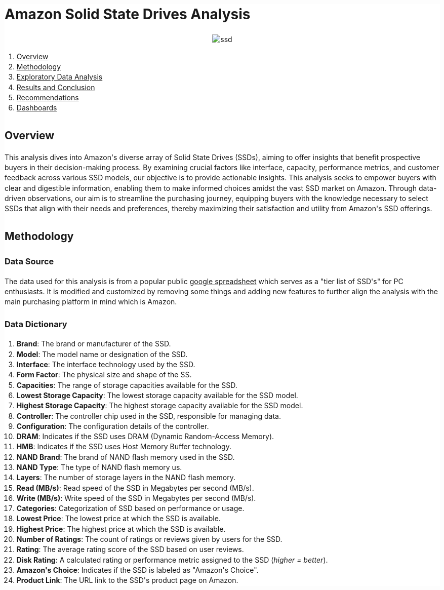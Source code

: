 # Amazon Solid State Drives Analysis

<p align="center">
  <img src="https://png.pngtree.com/png-vector/20221027/ourmid/pngtree-ssd-storage-computer-pc-black-png-image_6387334.png" alt="ssd" width="400">
</p>

1. [Overview](#overview)
2. [Methodology](#methodology)
3. [Exploratory Data Analysis](#exploratory-data-analysis)
4. [Results and Conclusion](#results-and-conclusion)
5. [Recommendations](#recommendations)
6. [Dashboards](#dashboards)

## Overview<a name="overview"></a>
This analysis dives into Amazon's diverse array of Solid State Drives (SSDs), aiming to offer insights that benefit prospective buyers in their decision-making process. By examining crucial factors like interface, capacity, performance metrics, and customer feedback across various SSD models, our objective is to provide actionable insights. This analysis seeks to empower buyers with clear and digestible information, enabling them to make informed choices amidst the vast SSD market on Amazon. Through data-driven observations, our aim is to streamline the purchasing journey, equipping buyers with the knowledge necessary to select SSDs that align with their needs and preferences, thereby maximizing their satisfaction and utility from Amazon's SSD offerings.

## Methodology<a name="methodology"></a>

### Data Source
The data used for this analysis is from a popular public [google spreadsheet](https://docs.google.com/spreadsheets/d/1B27_j9NDPU3cNlj2HKcrfpJKHkOf-Oi1DbuuQva2gT4/edit#gid=0) which serves as a "tier list of SSD's" for PC enthusiasts. It is modified and customized by removing some things and adding new features to further align the analysis with the main purchasing platform in mind which is Amazon.

### Data Dictionary
1. **Brand**: The brand or manufacturer of the SSD.
2. **Model**: The model name or designation of the SSD.
3. **Interface**: The interface technology used by the SSD.
4. **Form Factor**: The physical size and shape of the SS.
5. **Capacities**: The range of storage capacities available for the SSD.
6. **Lowest Storage Capacity**: The lowest storage capacity available for the SSD model.
7. **Highest Storage Capacity**: The highest storage capacity available for the SSD model.
8. **Controller**: The controller chip used in the SSD, responsible for managing data.
9. **Configuration**: The configuration details of the controller.
10. **DRAM**: Indicates if the SSD uses DRAM (Dynamic Random-Access Memory).
11. **HMB**: Indicates if the SSD uses Host Memory Buffer technology.
12. **NAND Brand**: The brand of NAND flash memory used in the SSD.
13. **NAND Type**: The type of NAND flash memory us.
14. **Layers**: The number of storage layers in the NAND flash memory.
15. **Read (MB/s)**: Read speed of the SSD in Megabytes per second (MB/s).
16. **Write (MB/s)**: Write speed of the SSD in Megabytes per second (MB/s).
17. **Categories**: Categorization of SSD based on performance or usage.
18. **Lowest Price**: The lowest price at which the SSD is available.
19. **Highest Price**: The highest price at which the SSD is available.
20. **Number of Ratings**: The count of ratings or reviews given by users for the SSD.
21. **Rating**: The average rating score of the SSD based on user reviews.
22. **Disk Rating**: A calculated rating or performance metric assigned to the SSD (*higher = better*).
23. **Amazon's Choice**: Indicates if the SSD is labeled as "Amazon's Choice".
24. **Product Link**: The URL link to the SSD's product page on Amazon.
